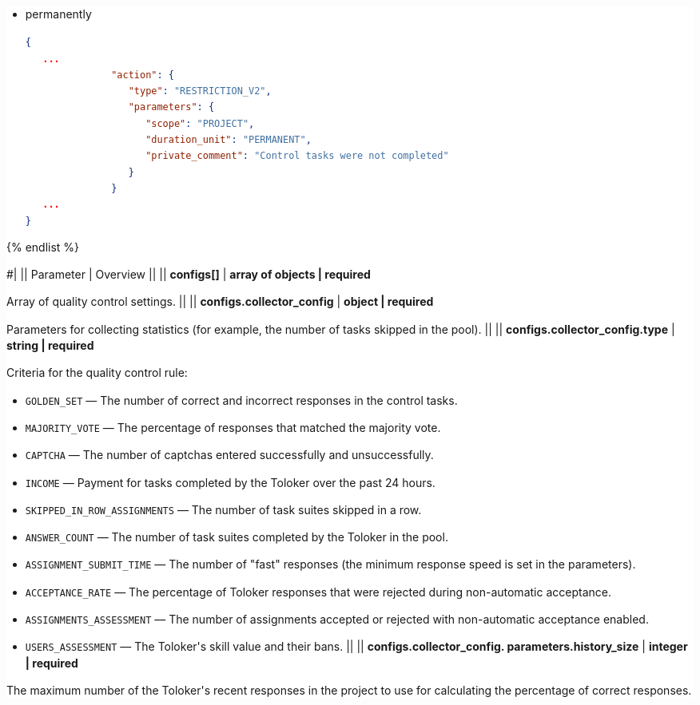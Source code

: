 - permanently

   ```json
   {
      ...
                  "action": {
                     "type": "RESTRICTION_V2",
                     "parameters": {
                        "scope": "PROJECT",
                        "duration_unit": "PERMANENT",
                        "private_comment": "Control tasks were not completed"
                     }
                  }
      ...
   }
   ```
{% endlist %}

#|
|| Parameter | Overview ||
|| **configs[]** | **array of objects \| required**

Array of quality control settings. ||
|| **configs.collector_config** | **object \| required**

Parameters for collecting statistics (for example, the number of tasks skipped in the pool). ||
|| **configs.collector_config.type** | **string \| required**

Criteria for the quality control rule:

- `GOLDEN_SET` — The number of correct and incorrect responses in the control tasks.
    
- `MAJORITY_VOTE` — The percentage of responses that matched the majority vote.
    
- `CAPTCHA` — The number of captchas entered successfully and unsuccessfully.
    
- `INCOME` — Payment for tasks completed by the Toloker over the past 24 hours.
    
- `SKIPPED_IN_ROW_ASSIGNMENTS` — The number of task suites skipped in a row.
    
- `ANSWER_COUNT` — The number of task suites completed by the Toloker in the pool.
    
- `ASSIGNMENT_SUBMIT_TIME` — The number of "fast" responses (the minimum response speed is set in the parameters).
    
- `ACCEPTANCE_RATE` — The percentage of Toloker responses that were rejected during non-automatic acceptance.
    
- `ASSIGNMENTS_ASSESSMENT` — The number of assignments accepted or rejected with non-automatic acceptance enabled.
    
- `USERS_ASSESSMENT` — The Toloker's skill value and their bans. ||
|| **configs.collector_config. parameters.history_size** | **integer \| required**

The maximum number of the Toloker's recent responses in the project to use for calculating the percentage of correct responses.
